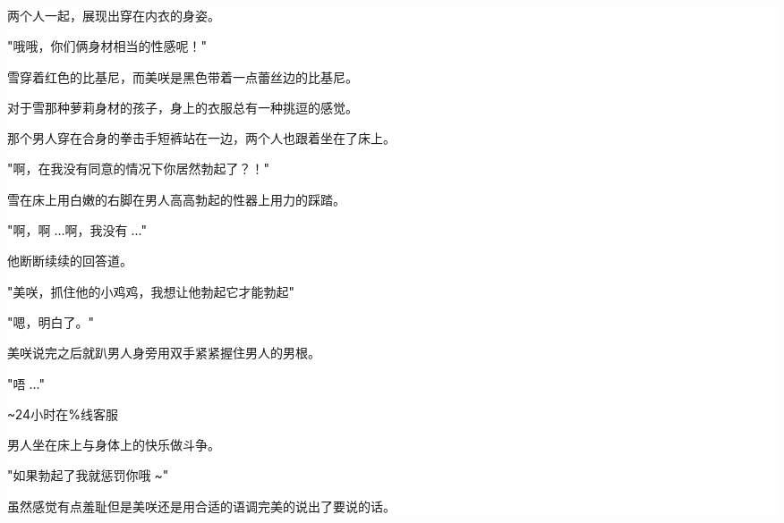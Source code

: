 



两个人一起，展现出穿在内衣的身姿。



"哦哦，你们俩身材相当的性感呢！"



雪穿着红色的比基尼，而美咲是黑色带着一点蕾丝边的比基尼。





对于雪那种萝莉身材的孩子，身上的衣服总有一种挑逗的感觉。



那个男人穿在合身的拳击手短裤站在一边，两个人也跟着坐在了床上。



"啊，在我没有同意的情况下你居然勃起了？！"



雪在床上用白嫩的右脚在男人高高勃起的性器上用力的踩踏。



"啊，啊 ...啊，我没有 ..."





他断断续续的回答道。



"美咲，抓住他的小鸡鸡，我想让他勃起它才能勃起"



"嗯，明白了。"



美咲说完之后就趴男人身旁用双手紧紧握住男人的男根。



"唔 ..."



 ~24小时在%线客服



男人坐在床上与身体上的快乐做斗争。



"如果勃起了我就惩罚你哦 ~"





虽然感觉有点羞耻但是美咲还是用合适的语调完美的说出了要说的话。



